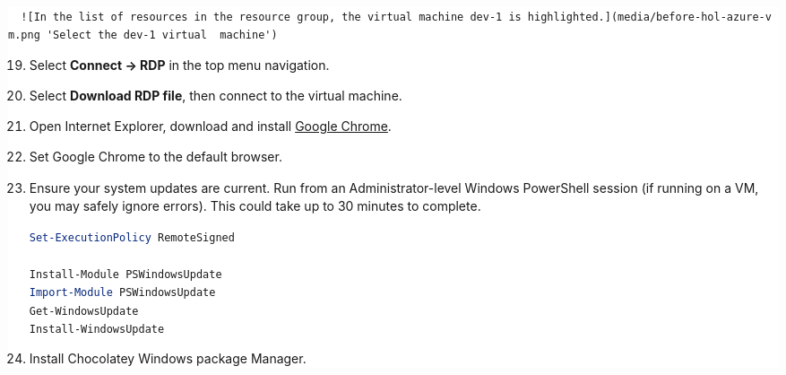       ![In the list of resources in the resource group, the virtual machine dev-1 is highlighted.](media/before-hol-azure-vm.png 'Select the dev-1 virtual  machine')

19. Select **Connect -> RDP** in the top menu navigation.
20. Select **Download RDP file**, then connect to the virtual machine.
21. Open Internet Explorer, download and install [Google Chrome](https://www.google.com/chrome).
22. Set Google Chrome to the default browser.

23. Ensure your system updates are current. Run from an Administrator-level Windows PowerShell session (if running on a VM, you may safely ignore errors). This could take up to 30 minutes to complete.

      ```powershell
      Set-ExecutionPolicy RemoteSigned

      Install-Module PSWindowsUpdate
      Import-Module PSWindowsUpdate
      Get-WindowsUpdate
      Install-WindowsUpdate
      ```

24. Install Chocolatey Windows package Manager.
